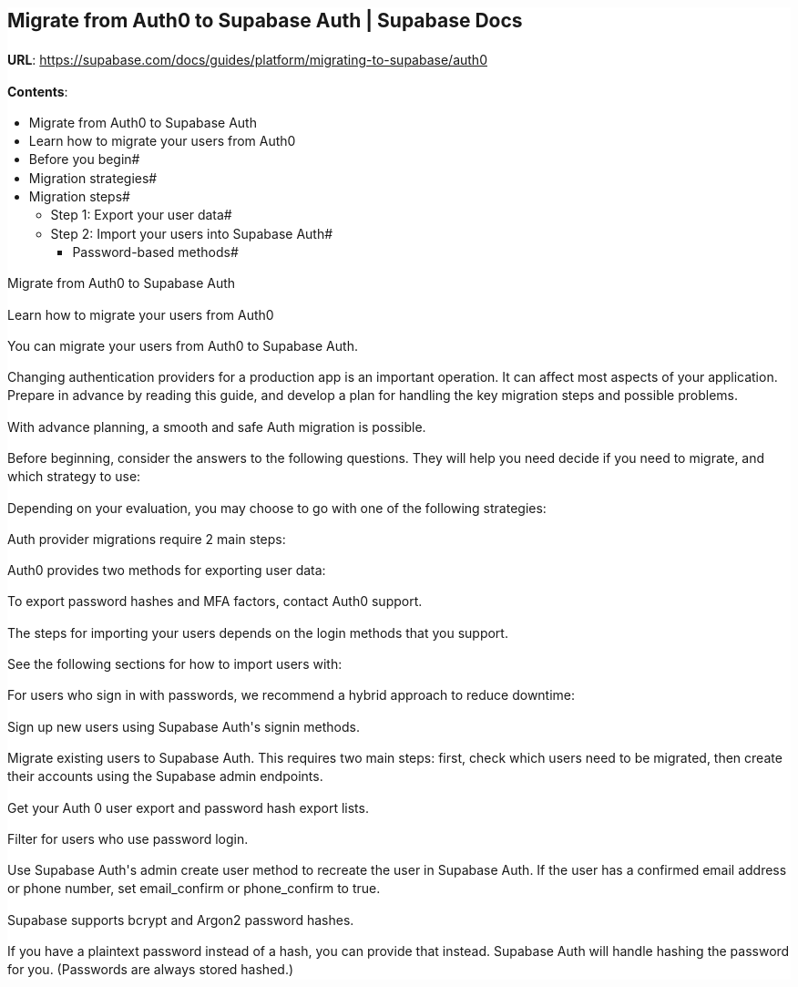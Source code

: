 
## Migrate from Auth0 to Supabase Auth | Supabase Docs

**URL**: https://supabase.com/docs/guides/platform/migrating-to-supabase/auth0

**Contents**:
- Migrate from Auth0 to Supabase Auth
- Learn how to migrate your users from Auth0
- Before you begin#
- Migration strategies#
- Migration steps#
  - Step 1: Export your user data#
  - Step 2: Import your users into Supabase Auth#
    - Password-based methods#

Migrate from Auth0 to Supabase Auth

Learn how to migrate your users from Auth0

You can migrate your users from Auth0 to Supabase Auth.

Changing authentication providers for a production app is an important operation. It can affect most aspects of your application. Prepare in advance by reading this guide, and develop a plan for handling the key migration steps and possible problems.

With advance planning, a smooth and safe Auth migration is possible.

Before beginning, consider the answers to the following questions. They will help you need decide if you need to migrate, and which strategy to use:

Depending on your evaluation, you may choose to go with one of the following strategies:

Auth provider migrations require 2 main steps:

Auth0 provides two methods for exporting user data:

To export password hashes and MFA factors, contact Auth0 support.

The steps for importing your users depends on the login methods that you support.

See the following sections for how to import users with:

For users who sign in with passwords, we recommend a hybrid approach to reduce downtime:

Sign up new users using Supabase Auth's signin methods.

Migrate existing users to Supabase Auth. This requires two main steps: first, check which users need to be migrated, then create their accounts using the Supabase admin endpoints.

Get your Auth 0 user export and password hash export lists.

Filter for users who use password login.

Use Supabase Auth's admin create user method to recreate the user in Supabase Auth. If the user has a confirmed email address or phone number, set email_confirm or phone_confirm to true.

Supabase supports bcrypt and Argon2 password hashes.

If you have a plaintext password instead of a hash, you can provide that instead. Supabase Auth will handle hashing the password for you. (Passwords are always stored hashed.)
